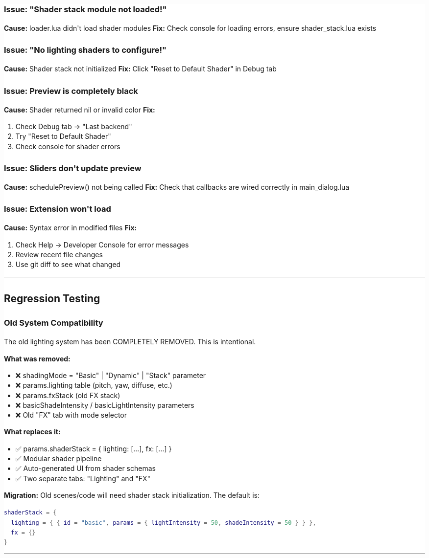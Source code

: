 ### Issue: "Shader stack module not loaded!"
**Cause:** loader.lua didn't load shader modules
**Fix:** Check console for loading errors, ensure shader_stack.lua exists

### Issue: "No lighting shaders to configure!"
**Cause:** Shader stack not initialized
**Fix:** Click "Reset to Default Shader" in Debug tab

### Issue: Preview is completely black
**Cause:** Shader returned nil or invalid color
**Fix:** 
1. Check Debug tab → "Last backend" 
2. Try "Reset to Default Shader"
3. Check console for shader errors

### Issue: Sliders don't update preview
**Cause:** schedulePreview() not being called
**Fix:** Check that callbacks are wired correctly in main_dialog.lua

### Issue: Extension won't load
**Cause:** Syntax error in modified files
**Fix:** 
1. Check Help → Developer Console for error messages
2. Review recent file changes
3. Use git diff to see what changed

---

## Regression Testing

### Old System Compatibility
The old lighting system has been COMPLETELY REMOVED. This is intentional.

**What was removed:**
- ❌ shadingMode = "Basic" | "Dynamic" | "Stack" parameter
- ❌ params.lighting table (pitch, yaw, diffuse, etc.)
- ❌ params.fxStack (old FX stack)
- ❌ basicShadeIntensity / basicLightIntensity parameters
- ❌ Old "FX" tab with mode selector

**What replaces it:**
- ✅ params.shaderStack = { lighting: [...], fx: [...] }
- ✅ Modular shader pipeline
- ✅ Auto-generated UI from shader schemas
- ✅ Two separate tabs: "Lighting" and "FX"

**Migration:**
Old scenes/code will need shader stack initialization. The default is:
```lua
shaderStack = {
  lighting = { { id = "basic", params = { lightIntensity = 50, shadeIntensity = 50 } } },
  fx = {}
}
```

---